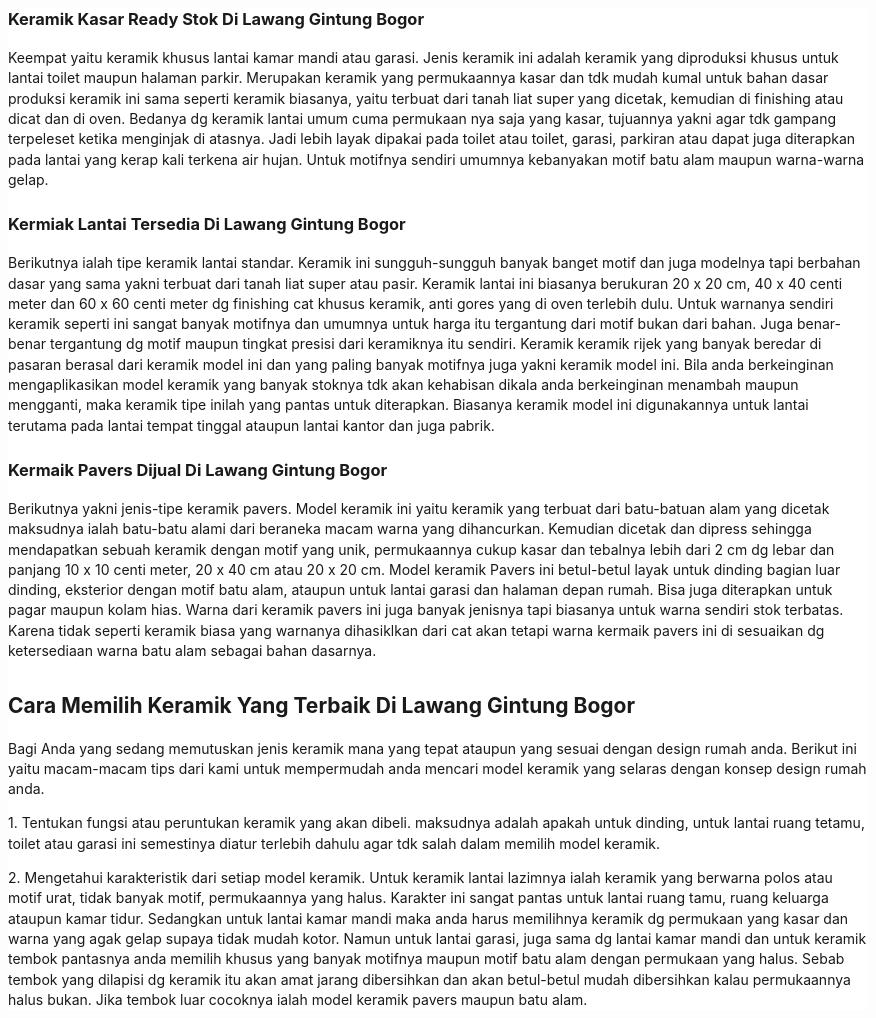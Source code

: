 ### Keramik Kasar Ready Stok Di Lawang Gintung Bogor

Keempat yaitu keramik khusus lantai kamar mandi atau garasi. Jenis keramik ini adalah keramik yang diproduksi khusus untuk lantai toilet maupun halaman parkir. Merupakan keramik yang permukaannya kasar dan tdk mudah kumal untuk bahan dasar produksi keramik ini sama seperti keramik biasanya, yaitu terbuat dari tanah liat super yang dicetak, kemudian di finishing atau dicat dan di oven. Bedanya dg keramik lantai umum cuma permukaan nya saja yang kasar, tujuannya yakni agar tdk gampang terpeleset ketika menginjak di atasnya. Jadi lebih layak dipakai pada toilet atau toilet, garasi, parkiran atau dapat juga diterapkan pada lantai yang kerap kali terkena air hujan. Untuk motifnya sendiri umumnya kebanyakan motif batu alam maupun warna-warna gelap.

### Kermiak Lantai Tersedia Di Lawang Gintung Bogor

Berikutnya ialah tipe keramik lantai standar. Keramik ini sungguh-sungguh banyak banget motif dan juga modelnya tapi berbahan dasar yang sama yakni terbuat dari tanah liat super atau pasir. Keramik lantai ini biasanya berukuran 20 x 20 cm, 40 x 40 centi meter dan 60 x 60 centi meter dg finishing cat khusus keramik, anti gores yang di oven terlebih dulu. Untuk warnanya sendiri keramik seperti ini sangat banyak motifnya dan umumnya untuk harga itu tergantung dari motif bukan dari bahan. Juga benar-benar tergantung dg motif maupun tingkat presisi dari keramiknya itu sendiri. Keramik keramik rijek yang banyak beredar di pasaran berasal dari keramik model ini dan yang paling banyak motifnya juga yakni keramik model ini. Bila anda berkeinginan mengaplikasikan model keramik yang banyak stoknya tdk akan kehabisan dikala anda berkeinginan menambah maupun mengganti, maka keramik tipe inilah yang pantas untuk diterapkan. Biasanya keramik model ini digunakannya untuk lantai terutama pada lantai tempat tinggal ataupun lantai kantor dan juga pabrik.

### Kermaik Pavers Dijual Di Lawang Gintung Bogor

Berikutnya yakni jenis-tipe keramik pavers. Model keramik ini yaitu keramik yang terbuat dari batu-batuan alam yang dicetak maksudnya ialah batu-batu alami dari beraneka macam warna yang dihancurkan. Kemudian dicetak dan dipress sehingga mendapatkan sebuah keramik dengan motif yang unik, permukaannya cukup kasar dan tebalnya lebih dari 2 cm dg lebar dan panjang 10 x 10 centi meter, 20 x 40 cm atau 20 x 20 cm. Model keramik Pavers ini betul-betul layak untuk dinding bagian luar dinding, eksterior dengan motif batu alam, ataupun untuk lantai garasi dan halaman depan rumah. Bisa juga diterapkan untuk pagar maupun kolam hias. Warna dari keramik pavers ini juga banyak jenisnya tapi biasanya untuk warna sendiri stok terbatas. Karena tidak seperti keramik biasa yang warnanya dihasiklkan dari cat akan tetapi warna kermaik pavers ini di sesuaikan dg ketersediaan warna batu alam sebagai bahan dasarnya.

## Cara Memilih Keramik Yang Terbaik Di Lawang Gintung Bogor

Bagi Anda yang sedang memutuskan jenis keramik mana yang tepat ataupun yang sesuai dengan design rumah anda. Berikut ini yaitu macam-macam tips dari kami untuk mempermudah anda mencari model keramik yang selaras dengan konsep design rumah anda.

1\. Tentukan fungsi atau peruntukan keramik yang akan dibeli. maksudnya adalah apakah untuk dinding, untuk lantai ruang tetamu, toilet atau garasi ini semestinya diatur terlebih dahulu agar tdk salah dalam memilih model keramik.

2\. Mengetahui karakteristik dari setiap model keramik. Untuk keramik lantai lazimnya ialah keramik yang berwarna polos atau motif urat, tidak banyak motif, permukaannya yang halus. Karakter ini sangat pantas untuk lantai ruang tamu, ruang keluarga ataupun kamar tidur. Sedangkan untuk lantai kamar mandi maka anda harus memilihnya keramik dg permukaan yang kasar dan warna yang agak gelap supaya tidak mudah kotor. Namun untuk lantai garasi, juga sama dg lantai kamar mandi dan untuk keramik tembok pantasnya anda memilih khusus yang banyak motifnya maupun motif batu alam dengan permukaan yang halus. Sebab tembok yang dilapisi dg keramik itu akan amat jarang dibersihkan dan akan betul-betul mudah dibersihkan kalau permukaannya halus bukan. Jika tembok luar cocoknya ialah model keramik pavers maupun batu alam.
